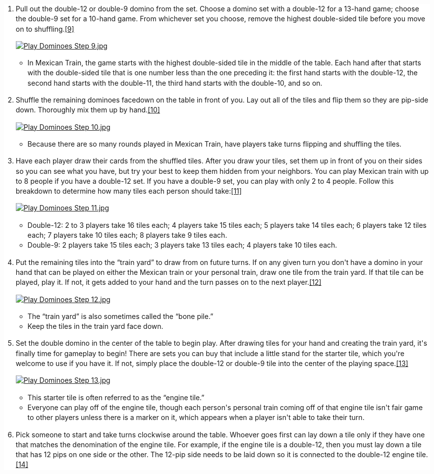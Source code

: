 1.  Pull out the double-12 or double-9 domino from the set. Choose a domino set with a double-12 for a 13-hand game; choose the double-9 set for a 10-hand game. From whichever set you choose, remove the highest double-sided tile before you move on to shuffling.[\[9\]](#_note-9)
    
    [![Play Dominoes Step 9.jpg](https://www.wikihow.com/images/thumb/0/0d/Play-Dominoes-Step-9.jpg/aid129431-v4-728px-Play-Dominoes-Step-9.jpg)](https://www.wikihow.com/Image:Play-Dominoes-Step-9.jpg)
    
    *   In Mexican Train, the game starts with the highest double-sided tile in the middle of the table. Each hand after that starts with the double-sided tile that is one number less than the one preceding it: the first hand starts with the double-12, the second hand starts with the double-11, the third hand starts with the double-10, and so on.
2.  Shuffle the remaining dominoes facedown on the table in front of you. Lay out all of the tiles and flip them so they are pip-side down. Thoroughly mix them up by hand.[\[10\]](#_note-10)
    
    [![Play Dominoes Step 10.jpg](https://www.wikihow.com/images/thumb/5/5e/Play-Dominoes-Step-10.jpg/aid129431-v4-728px-Play-Dominoes-Step-10.jpg)](https://www.wikihow.com/Image:Play-Dominoes-Step-10.jpg)
    
    *   Because there are so many rounds played in Mexican Train, have players take turns flipping and shuffling the tiles.
3.  Have each player draw their cards from the shuffled tiles. After you draw your tiles, set them up in front of you on their sides so you can see what you have, but try your best to keep them hidden from your neighbors. You can play Mexican train with up to 8 people if you have a double-12 set. If you have a double-9 set, you can play with only 2 to 4 people. Follow this breakdown to determine how many tiles each person should take:[\[11\]](#_note-11)
    
    [![Play Dominoes Step 11.jpg](https://www.wikihow.com/images/thumb/2/26/Play-Dominoes-Step-11.jpg/aid129431-v4-728px-Play-Dominoes-Step-11.jpg)](https://www.wikihow.com/Image:Play-Dominoes-Step-11.jpg)
    
    *   Double-12: 2 to 3 players take 16 tiles each; 4 players take 15 tiles each; 5 players take 14 tiles each; 6 players take 12 tiles each; 7 players take 10 tiles each; 8 players take 9 tiles each.
    *   Double-9: 2 players take 15 tiles each; 3 players take 13 tiles each; 4 players take 10 tiles each.
4.  Put the remaining tiles into the “train yard” to draw from on future turns. If on any given turn you don't have a domino in your hand that can be played on either the Mexican train or your personal train, draw one tile from the train yard. If that tile can be played, play it. If not, it gets added to your hand and the turn passes on to the next player.[\[12\]](#_note-12)
    
    [![Play Dominoes Step 12.jpg](https://www.wikihow.com/images/thumb/2/20/Play-Dominoes-Step-12.jpg/aid129431-v4-728px-Play-Dominoes-Step-12.jpg)](https://www.wikihow.com/Image:Play-Dominoes-Step-12.jpg)
    
    *   The “train yard” is also sometimes called the “bone pile.”
    *   Keep the tiles in the train yard face down.
5.  Set the double domino in the center of the table to begin play. After drawing tiles for your hand and creating the train yard, it's finally time for gameplay to begin! There are sets you can buy that include a little stand for the starter tile, which you're welcome to use if you have it. If not, simply place the double-12 or double-9 tile into the center of the playing space.[\[13\]](#_note-13)
    
    [![Play Dominoes Step 13.jpg](https://www.wikihow.com/images/thumb/d/db/Play-Dominoes-Step-13.jpg/aid129431-v4-728px-Play-Dominoes-Step-13.jpg)](https://www.wikihow.com/Image:Play-Dominoes-Step-13.jpg)
    
    *   This starter tile is often referred to as the “engine tile.”
    *   Everyone can play off of the engine tile, though each person's personal train coming off of that engine tile isn't fair game to other players unless there is a marker on it, which appears when a player isn't able to take their turn.
6.  Pick someone to start and take turns clockwise around the table. Whoever goes first can lay down a tile only if they have one that matches the denomination of the engine tile. For example, if the engine tile is a double-12, then you must lay down a tile that has 12 pips on one side or the other. The 12-pip side needs to be laid down so it is connected to the double-12 engine tile.[\[14\]](#_note-14)
    